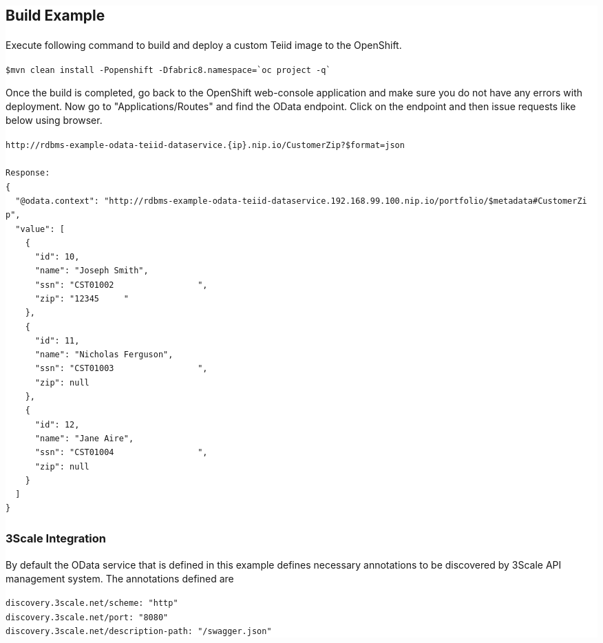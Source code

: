 
## Build Example

Execute following command to build and deploy a custom Teiid image to the OpenShift.

```
$mvn clean install -Popenshift -Dfabric8.namespace=`oc project -q`
```

Once the build is completed, go back to the OpenShift web-console application and make sure you do not have any errors with deployment. Now go to "Applications/Routes" and find the OData endpoint. Click on the endpoint and then issue requests like below using browser.

```
http://rdbms-example-odata-teiid-dataservice.{ip}.nip.io/CustomerZip?$format=json

Response:
{
  "@odata.context": "http://rdbms-example-odata-teiid-dataservice.192.168.99.100.nip.io/portfolio/$metadata#CustomerZip",
  "value": [
    {
      "id": 10,
      "name": "Joseph Smith",
      "ssn": "CST01002                 ",
      "zip": "12345     "
    },
    {
      "id": 11,
      "name": "Nicholas Ferguson",
      "ssn": "CST01003                 ",
      "zip": null
    },
    {
      "id": 12,
      "name": "Jane Aire",
      "ssn": "CST01004                 ",
      "zip": null
    }
  ]
}

```

### 3Scale Integration
By default the OData service that is defined in this example defines necessary annotations to be discovered by 3Scale API management system. The annotations defined are

```
discovery.3scale.net/scheme: "http"
discovery.3scale.net/port: "8080"
discovery.3scale.net/description-path: "/swagger.json" 
```
